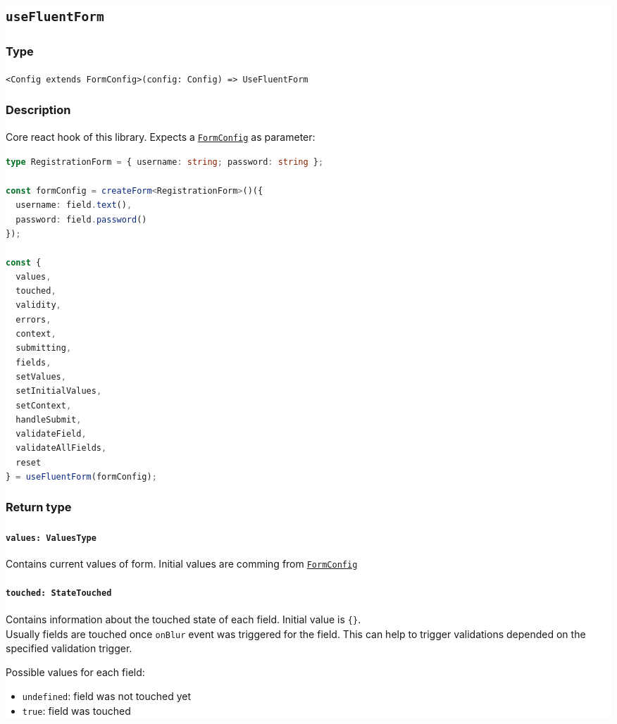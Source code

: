 ## `useFluentForm`

### Type

`<Config extends FormConfig>(config: Config) => UseFluentForm`

### Description

Core react hook of this library.
Expects a [`FormConfig`](#formconfig) as parameter:

```ts
type RegistrationForm = { username: string; password: string };

const formConfig = createForm<RegistrationForm>()({
  username: field.text(),
  password: field.password()
});

const {
  values,
  touched,
  validity,
  errors,
  context,
  submitting,
  fields,
  setValues,
  setInitialValues,
  setContext,
  handleSubmit,
  validateField,
  validateAllFields,
  reset
} = useFluentForm(formConfig);
```

### Return type

#### `values: ValuesType`

Contains current values of form. Initial values are comming from [`FormConfig`](#formconfig)

#### `touched: StateTouched`

Contains information about the touched state of each field.
Initial value is `{}`.  
Usually fields are touched once `onBlur` event was triggered for the field.
This can help to trigger validations depended on the specified validation trigger.

Possible values for each field:

- `undefined`: field was not touched yet
- `true`: field was touched
